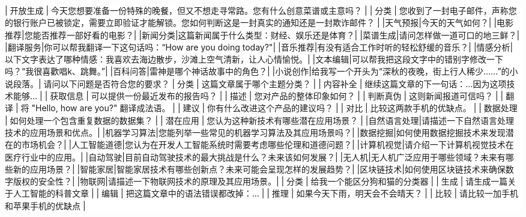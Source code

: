 | 开放生成 | 今天您想要准备一份特殊的晚餐，但又不想走寻常路。您有什么创意菜谱或主意吗？ |
| 分类 | 您收到了一封电子邮件，声称您的银行账户已被锁定，需要立即验证才能解锁。您如何判断这是一封真实的通知还是一封欺诈邮件？ |
|天气预报|今天的天气如何？|
|电影推荐|您能否推荐一部好看的电影？|
|新闻分类|这篇新闻属于什么类型：财经、娱乐还是体育？|
|菜谱生成|请问怎样做一道可口的地三鲜？|
|翻译服务|你可以帮我翻译一下这句话吗：“How are you doing today?"|
|音乐推荐|有没有适合工作时听的轻松舒缓的音乐？|
|情感分析|以下文字表达了哪种情感：我喜欢去海边散步，沙滩上空气清新，让人心情愉悦。|
|文本编辑|可以帮我把这段文字中的错别字修改一下吗？“我很喜歡唱k、跳舞。”|
|百科问答|雷神是哪个神话故事中的角色？|
|小说创作|给我写一个开头为“深秋的夜晚，街上行人稀少……”的小说段落。|
请问以下问题是否符合您的要求？
| 分类 | 这篇文章属于哪个主题分类？ |
| 内容补全 | 继续这篇文章的下一句话：...因为这项技术能够... |
| 获取信息 | 可以提供一份最近发布的报告吗？ |
| 描述 | 您对产品的整体印象如何？ |
| 判断真伪 | 这则新闻报道可信吗？ |
| 翻译 | 将 "Hello, how are you?" 翻译成法语。 |
| 建议 | 你有什么改进这个产品的建议吗？ |
| 对比 | 比较这两款手机的优缺点。 |
| 数据处理 | 如何处理一个包含重复数据的数据集？ |
| 潜在应用 | 您认为这种新技术有哪些潜在应用场景？ |
|自然语言处理|请描述一下自然语言处理技术的应用场景和优点。|
|机器学习算法|您能列举一些常见的机器学习算法及其应用场景吗？|
|数据挖掘|如何使用数据挖掘技术来发现潜在的市场机会？|
|人工智能道德|您认为在开发人工智能系统时需要考虑哪些伦理和道德问题？|
|计算机视觉|请介绍一下计算机视觉技术在医疗行业中的应用。|
|自动驾驶|目前自动驾驶技术的最大挑战是什么？未来该如何发展？|
|无人机|无人机广泛应用于哪些领域？未来有哪些新的应用场景？|
|智能家居|智能家居技术有哪些创新点？未来可能会呈现怎样的发展趋势？|
|区块链技术|如何使用区块链技术来确保数字版权的安全性？|
|物联网|请描述一下物联网技术的原理及其应用场景。|
| 分类 | 给我一个能区分狗和猫的分类器 |
| 生成 | 请生成一篇关于人工智能的科普文章 |
| 编辑 | 把这篇文章中的语法错误都改掉：... |
| 推理 | 如果今天下雨，明天会不会晴天？ |
| 比较 | 请比较一加手机和苹果手机的优缺点 |